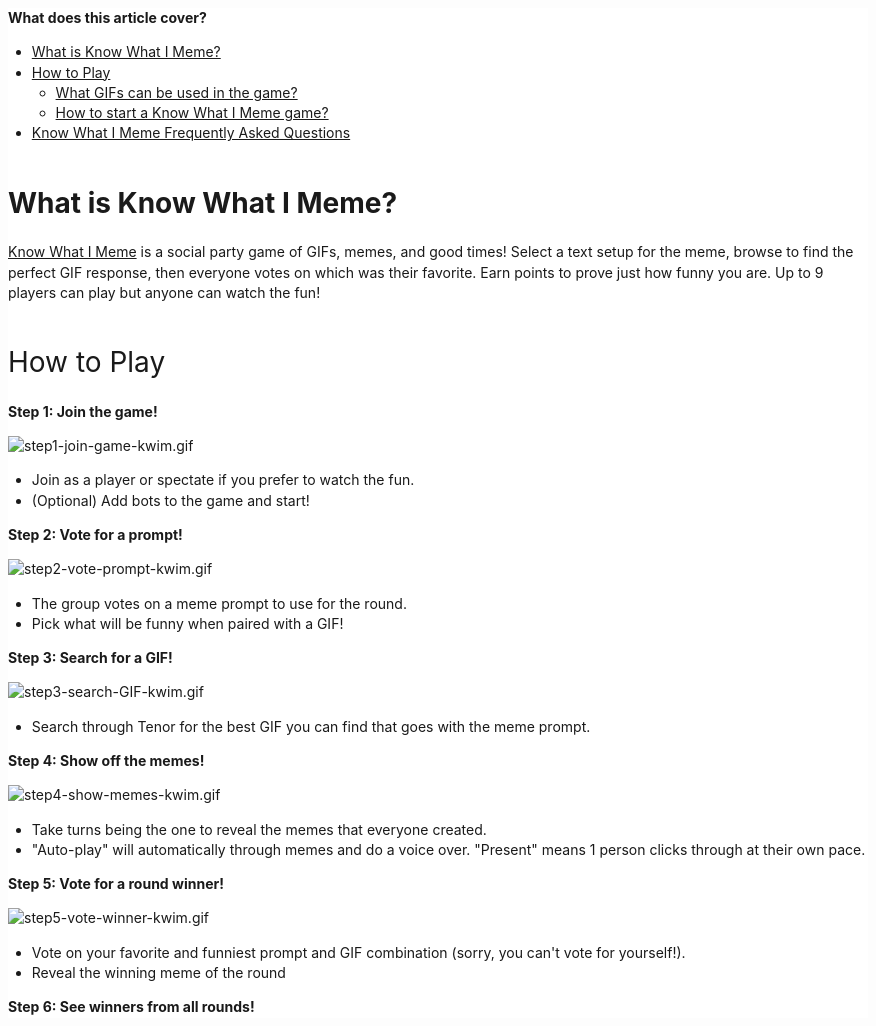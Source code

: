 <p><span class="wysiwyg-font-size-large"><strong>What does this article cover?</strong></span></p>
<ul>
    <li style="font-weight: 400;" aria-level="1"><a href="#h_01G89G5EWBTW3R9BX54V7YWQ57" target="_self" rel="undefined">What is Know What I Meme?</a></li>
    <li style="font-weight: 400;" aria-level="1">
        <a href="#h_01GQ37BJVNHHCF4AMB02CJPS7V" target="_self">How to Play</a> <br>
        <ul>
            <li style="font-weight: 400;" aria-level="1"><a href="#h_01G89G8JEN81M616DCRB5EDQ3C" target="_self" rel="undefined">What GIFs can be used in the game?</a></li>
            <li style="font-weight: 400;" aria-level="2"><a href="#h_01G89G8SATBJGC986YK9PVW4Q7" target="_self" rel="undefined">How to start a Know What I Meme game?</a></li>
        </ul>
    </li>
    <li style="font-weight: 400;" aria-level="1"><a href="#h_01G89G9EJYNADYEYM8BVXTXWFY" target="_self" rel="undefined">Know What I Meme Frequently Asked Questions</a></li>
</ul>
<h1 id="h_01G89G5EWBTW3R9BX54V7YWQ57">What is Know What I Meme?</h1>
<p><span style="font-weight: 400;"><a href="https://support.discord.com/hc/articles/4422142836759" target="_blank" rel="noopener noreferrer">Know What I Meme</a> is a social party game of GIFs, memes, and good times! Select a text setup for the meme, browse to find the perfect GIF response, then everyone votes on which was their favorite. Earn points to prove just how funny you are. Up to 9 players can play but anyone can watch the fun!</span></p>
<h1 id="h_01GQ37BJVNHHCF4AMB02CJPS7V"><span style="font-weight: 400;">How to Play</span></h1>
<p><span class="wysiwyg-font-size-large"><strong>Step 1: Join the game!</strong></span></p>
<p class="wysiwyg-text-align-center"><span style="font-weight: 400;"><img src="https://support.discord.com/hc/article_attachments/11763475831063" alt="step1-join-game-kwim.gif"></span></p>
<ul>
    <li><span style="font-weight: 400;">Join as a player or spectate if you prefer to watch the fun.</span></li>
    <li><span style="font-weight: 400;">(Optional) Add bots to the game and start!</span></li>
</ul>
<p><span class="wysiwyg-font-size-large"><strong>Step 2: Vote for a prompt!</strong></span></p>
<p class="wysiwyg-text-align-center"><span style="font-weight: 400;"><img src="https://support.discord.com/hc/article_attachments/11763577579415" alt="step2-vote-prompt-kwim.gif"></span></p>
<ul>
    <li><span style="font-weight: 400;">The group votes on a meme prompt to use for the round.</span></li>
    <li><span style="font-weight: 400;">Pick what will be funny when paired with a GIF!</span></li>
</ul>
<p><span class="wysiwyg-font-size-large"><strong>Step 3: Search for a GIF!</strong></span></p>
<p class="wysiwyg-text-align-center"><span style="font-weight: 400;"><img src="https://support.discord.com/hc/article_attachments/11763666670743" alt="step3-search-GIF-kwim.gif"></span></p>
<ul>
    <li><span style="font-weight: 400;">Search through Tenor for the best GIF you can find that goes with the meme prompt.</span></li>
</ul>
<p><span class="wysiwyg-font-size-large"><strong>Step 4: Show off the memes!</strong></span></p>
<p class="wysiwyg-text-align-center"><span style="font-weight: 400;"><img src="https://support.discord.com/hc/article_attachments/11763718575767" alt="step4-show-memes-kwim.gif"></span></p>
<ul>
    <li><span style="font-weight: 400;">Take turns being the one to reveal the memes that everyone created.</span></li>
    <li><span style="font-weight: 400;">"Auto-play" will automatically through memes and do a voice over. "Present" means 1 person clicks through at their own pace.</span></li>
</ul>
<p><span class="wysiwyg-font-size-large"><strong>Step 5: Vote for a round winner!</strong></span></p>
<p class="wysiwyg-text-align-center"><span style="font-weight: 400;"><img src="https://support.discord.com/hc/article_attachments/11763775477399" alt="step5-vote-winner-kwim.gif"></span></p>
<ul>
    <li><span style="font-weight: 400;">Vote on your favorite and funniest prompt and GIF combination (sorry, you can't vote for yourself!).</span></li>
    <li><span style="font-weight: 400;">Reveal the winning meme of the round</span></li>
</ul>
<p><span class="wysiwyg-font-size-large"><strong>Step 6: See winners from all rounds!</strong></span></p>